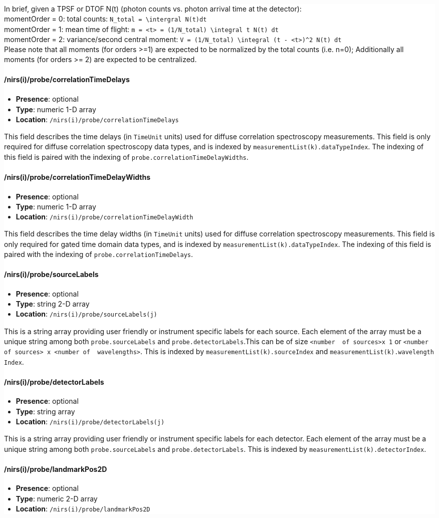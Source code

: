 In brief, given a TPSF or DTOF N(t) (photon counts vs. photon arrival time at the detector): \
momentOrder = 0: total counts: `N_total = \intergral N(t)dt` \
momentOrder = 1: mean time of flight: `m = <t> = (1/N_total) \integral t N(t) dt` \
momentOrder = 2: variance/second central moment: `V = (1/N_total) \integral (t - <t>)^2 N(t) dt` \
Please note that all moments (for orders >=1) are expected to be normalized by the total counts (i.e. n=0); Additionally all moments (for orders >= 2) are expected to be centralized.


#### /nirs(i)/probe/correlationTimeDelays 
* **Presence**: optional 
* **Type**:  numeric 1-D array
* **Location**: `/nirs(i)/probe/correlationTimeDelays`

This field describes the time delays (in `TimeUnit` units) used for diffuse correlation spectroscopy 
measurements. This field is only required for diffuse correlation spectroscopy 
data types, and is indexed by `measurementList(k).dataTypeIndex`.  The indexing 
of this field is paired with the indexing of `probe.correlationTimeDelayWidths`.


#### /nirs(i)/probe/correlationTimeDelayWidths 
* **Presence**: optional 
* **Type**:  numeric 1-D array
* **Location**: `/nirs(i)/probe/correlationTimeDelayWidth`

This field describes the time delay widths (in `TimeUnit` units) used for diffuse correlation 
spectroscopy measurements. This field is only required for gated time domain 
data types, and is indexed by `measurementList(k).dataTypeIndex`. The indexing 
of this field is paired with the indexing of `probe.correlationTimeDelays`.  


#### /nirs(i)/probe/sourceLabels 
* **Presence**: optional 
* **Type**:  string 2-D array
* **Location**: `/nirs(i)/probe/sourceLabels(j)`

This is a string array providing user friendly or instrument specific labels 
for each source. Each element of the array must be a unique string among both 
`probe.sourceLabels` and `probe.detectorLabels`.This can be of size `<number 
of sources>x 1` or `<number of sources> x <number of 
wavelengths>`. This is indexed by `measurementList(k).sourceIndex` and 
`measurementList(k).wavelengthIndex`.


#### /nirs(i)/probe/detectorLabels 
* **Presence**: optional 
* **Type**:  string array
* **Location**: `/nirs(i)/probe/detectorLabels(j)`

This is a string array providing user friendly or instrument specific labels 
for each detector. Each element of the array must be a unique string among both 
`probe.sourceLabels` and `probe.detectorLabels`. This is indexed by 
`measurementList(k).detectorIndex`.


#### /nirs(i)/probe/landmarkPos2D
* **Presence**: optional 
* **Type**:  numeric 2-D array
* **Location**: `/nirs(i)/probe/landmarkPos2D`
